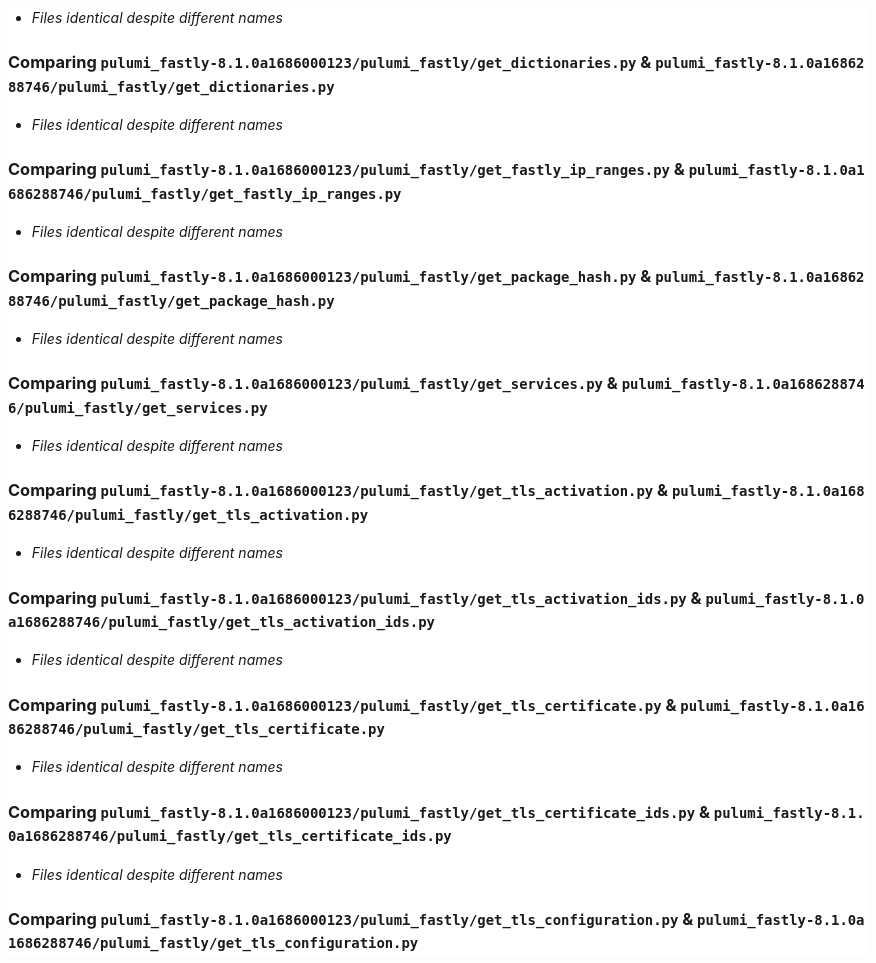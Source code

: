  * *Files identical despite different names*

### Comparing `pulumi_fastly-8.1.0a1686000123/pulumi_fastly/get_dictionaries.py` & `pulumi_fastly-8.1.0a1686288746/pulumi_fastly/get_dictionaries.py`

 * *Files identical despite different names*

### Comparing `pulumi_fastly-8.1.0a1686000123/pulumi_fastly/get_fastly_ip_ranges.py` & `pulumi_fastly-8.1.0a1686288746/pulumi_fastly/get_fastly_ip_ranges.py`

 * *Files identical despite different names*

### Comparing `pulumi_fastly-8.1.0a1686000123/pulumi_fastly/get_package_hash.py` & `pulumi_fastly-8.1.0a1686288746/pulumi_fastly/get_package_hash.py`

 * *Files identical despite different names*

### Comparing `pulumi_fastly-8.1.0a1686000123/pulumi_fastly/get_services.py` & `pulumi_fastly-8.1.0a1686288746/pulumi_fastly/get_services.py`

 * *Files identical despite different names*

### Comparing `pulumi_fastly-8.1.0a1686000123/pulumi_fastly/get_tls_activation.py` & `pulumi_fastly-8.1.0a1686288746/pulumi_fastly/get_tls_activation.py`

 * *Files identical despite different names*

### Comparing `pulumi_fastly-8.1.0a1686000123/pulumi_fastly/get_tls_activation_ids.py` & `pulumi_fastly-8.1.0a1686288746/pulumi_fastly/get_tls_activation_ids.py`

 * *Files identical despite different names*

### Comparing `pulumi_fastly-8.1.0a1686000123/pulumi_fastly/get_tls_certificate.py` & `pulumi_fastly-8.1.0a1686288746/pulumi_fastly/get_tls_certificate.py`

 * *Files identical despite different names*

### Comparing `pulumi_fastly-8.1.0a1686000123/pulumi_fastly/get_tls_certificate_ids.py` & `pulumi_fastly-8.1.0a1686288746/pulumi_fastly/get_tls_certificate_ids.py`

 * *Files identical despite different names*

### Comparing `pulumi_fastly-8.1.0a1686000123/pulumi_fastly/get_tls_configuration.py` & `pulumi_fastly-8.1.0a1686288746/pulumi_fastly/get_tls_configuration.py`
